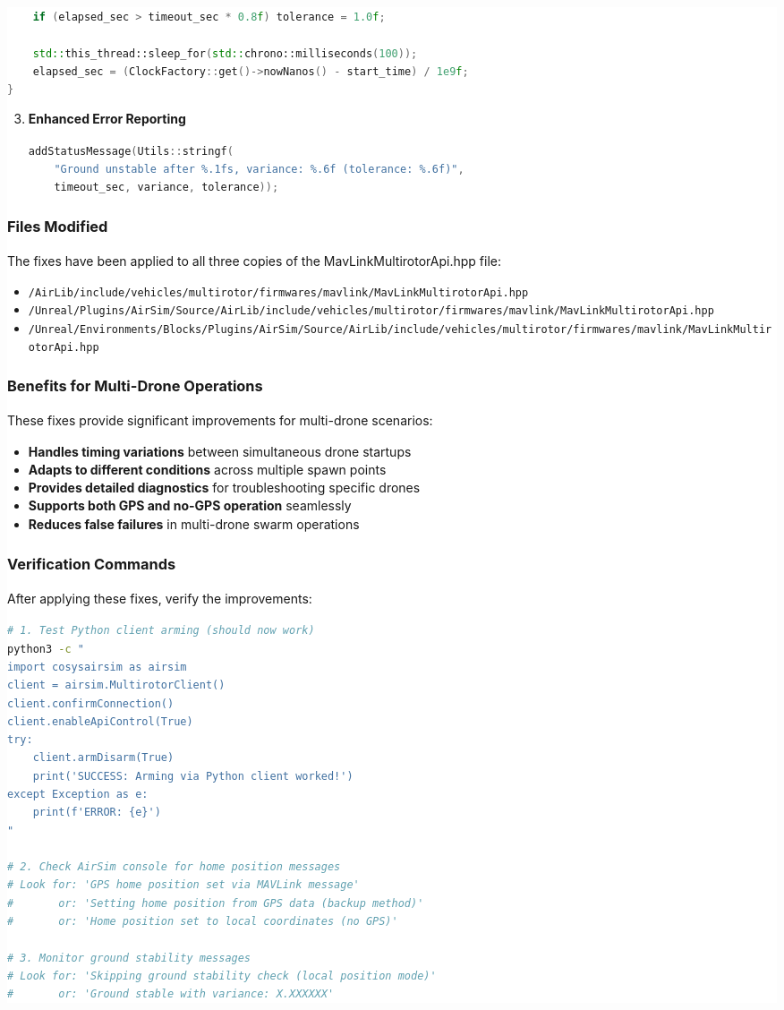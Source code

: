   ```cpp
       if (elapsed_sec > timeout_sec * 0.8f) tolerance = 1.0f;
       
       std::this_thread::sleep_for(std::chrono::milliseconds(100));
       elapsed_sec = (ClockFactory::get()->nowNanos() - start_time) / 1e9f;
   }
   ```

3. **Enhanced Error Reporting**
   ```cpp
   addStatusMessage(Utils::stringf(
       "Ground unstable after %.1fs, variance: %.6f (tolerance: %.6f)",
       timeout_sec, variance, tolerance));
   ```

### Files Modified

The fixes have been applied to all three copies of the MavLinkMultirotorApi.hpp file:
- `/AirLib/include/vehicles/multirotor/firmwares/mavlink/MavLinkMultirotorApi.hpp`
- `/Unreal/Plugins/AirSim/Source/AirLib/include/vehicles/multirotor/firmwares/mavlink/MavLinkMultirotorApi.hpp`
- `/Unreal/Environments/Blocks/Plugins/AirSim/Source/AirLib/include/vehicles/multirotor/firmwares/mavlink/MavLinkMultirotorApi.hpp`

### Benefits for Multi-Drone Operations

These fixes provide significant improvements for multi-drone scenarios:
- **Handles timing variations** between simultaneous drone startups
- **Adapts to different conditions** across multiple spawn points
- **Provides detailed diagnostics** for troubleshooting specific drones
- **Supports both GPS and no-GPS operation** seamlessly
- **Reduces false failures** in multi-drone swarm operations

### Verification Commands

After applying these fixes, verify the improvements:

```bash
# 1. Test Python client arming (should now work)
python3 -c "
import cosysairsim as airsim
client = airsim.MultirotorClient()
client.confirmConnection()
client.enableApiControl(True)
try:
    client.armDisarm(True)
    print('SUCCESS: Arming via Python client worked!')
except Exception as e:
    print(f'ERROR: {e}')
"

# 2. Check AirSim console for home position messages
# Look for: 'GPS home position set via MAVLink message'
#       or: 'Setting home position from GPS data (backup method)'
#       or: 'Home position set to local coordinates (no GPS)'

# 3. Monitor ground stability messages
# Look for: 'Skipping ground stability check (local position mode)'
#       or: 'Ground stable with variance: X.XXXXXX'
```
